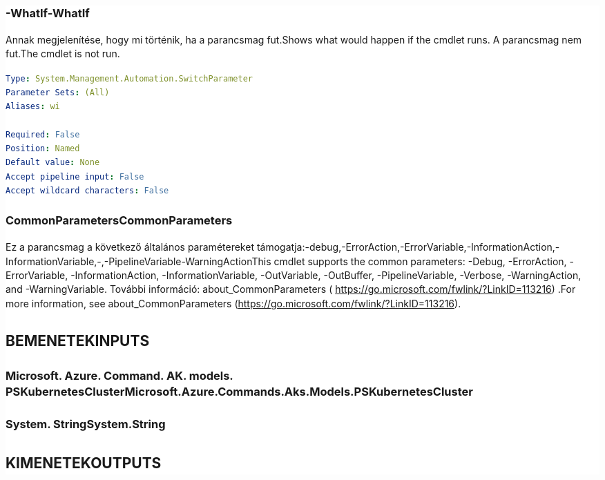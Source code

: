 ### <span data-ttu-id="e3741-135">-WhatIf</span><span class="sxs-lookup"><span data-stu-id="e3741-135">-WhatIf</span></span>
<span data-ttu-id="e3741-136">Annak megjelenítése, hogy mi történik, ha a parancsmag fut.</span><span class="sxs-lookup"><span data-stu-id="e3741-136">Shows what would happen if the cmdlet runs.</span></span>
<span data-ttu-id="e3741-137">A parancsmag nem fut.</span><span class="sxs-lookup"><span data-stu-id="e3741-137">The cmdlet is not run.</span></span>

```yaml
Type: System.Management.Automation.SwitchParameter
Parameter Sets: (All)
Aliases: wi

Required: False
Position: Named
Default value: None
Accept pipeline input: False
Accept wildcard characters: False
```

### <span data-ttu-id="e3741-138">CommonParameters</span><span class="sxs-lookup"><span data-stu-id="e3741-138">CommonParameters</span></span>
<span data-ttu-id="e3741-139">Ez a parancsmag a következő általános paramétereket támogatja:-debug,-ErrorAction,-ErrorVariable,-InformationAction,-InformationVariable,-,-PipelineVariable-WarningAction</span><span class="sxs-lookup"><span data-stu-id="e3741-139">This cmdlet supports the common parameters: -Debug, -ErrorAction, -ErrorVariable, -InformationAction, -InformationVariable, -OutVariable, -OutBuffer, -PipelineVariable, -Verbose, -WarningAction, and -WarningVariable.</span></span> <span data-ttu-id="e3741-140">További információ: about_CommonParameters ( https://go.microsoft.com/fwlink/?LinkID=113216) .</span><span class="sxs-lookup"><span data-stu-id="e3741-140">For more information, see about_CommonParameters (https://go.microsoft.com/fwlink/?LinkID=113216).</span></span>

## <span data-ttu-id="e3741-141">BEMENETEK</span><span class="sxs-lookup"><span data-stu-id="e3741-141">INPUTS</span></span>

### <span data-ttu-id="e3741-142">Microsoft. Azure. Command. AK. models. PSKubernetesCluster</span><span class="sxs-lookup"><span data-stu-id="e3741-142">Microsoft.Azure.Commands.Aks.Models.PSKubernetesCluster</span></span>

### <span data-ttu-id="e3741-143">System. String</span><span class="sxs-lookup"><span data-stu-id="e3741-143">System.String</span></span>

## <span data-ttu-id="e3741-144">KIMENETEK</span><span class="sxs-lookup"><span data-stu-id="e3741-144">OUTPUTS</span></span>
